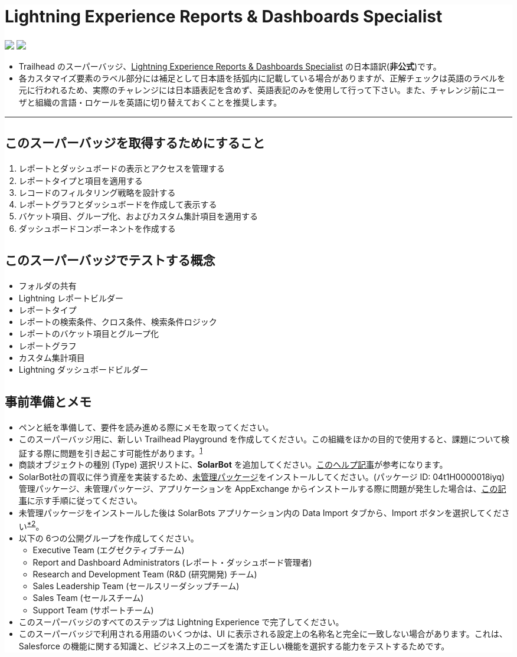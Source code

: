 # Lightning Experience Reports & Dashboards Specialist
[![](https://img.shields.io/badge/-view%20on%20gitbook-blue?logo=markdown)](https://shunkosa.gitbook.io/trailhead-superbadge-jp/lex-reports-dashboards-specialist) [![](https://img.shields.io/badge/-view%20on%20github-black?logo=github)](https://github.com/shunkosa/trailhead-superbadge-jp/blob/master/src/lex-reports-dashboards-specialist/lex-reports-dashboards-specialist.md)
* Trailhead のスーパーバッジ、[Lightning Experience Reports & Dashboards Specialist](https://trailhead.salesforce.com/content/learn/superbadges/superbadge-lex-rd) の日本語訳(**非公式**)です。
* 各カスタマイズ要素のラベル部分には補足として日本語を括弧内に記載している場合がありますが、正解チェックは英語のラベルを元に行われるため、実際のチャレンジには日本語表記を含めず、英語表記のみを使用して行って下さい。また、チャレンジ前にユーザと組織の言語・ロケールを英語に切り替えておくことを推奨します。

---
## このスーパーバッジを取得するためにすること
1. レポートとダッシュボードの表示とアクセスを管理する
2. レポートタイプと項目を適用する
3. レコードのフィルタリング戦略を設計する
4. レポートグラフとダッシュボードを作成して表示する
5. バケット項目、グループ化、およびカスタム集計項目を適用する
6. ダッシュボードコンポーネントを作成する

## このスーパーバッジでテストする概念
* フォルダの共有
* Lightning レポートビルダー
* レポートタイプ
* レポートの検索条件、クロス条件、検索条件ロジック
* レポートのバケット項目とグループ化
* レポートグラフ
* カスタム集計項目
* Lightning ダッシュボードビルダー

## 事前準備とメモ

* ペンと紙を準備して、要件を読み進める際にメモを取ってください。
* このスーパーバッジ用に、新しい Trailhead Playground を作成してください。この組織をほかの目的で使用すると、課題について検証する際に問題を引き起こす可能性があります。<sup>[1](#footnote1)</sup>
* 商談オブジェクトの種別 (Type) 選択リストに、**SolarBot** を追加してください。[このヘルプ記事](https://help.salesforce.com/articleView?id=updating_picklists.htm&type=5)が参考になります。
* SolarBot社の買収に伴う資産を実装するため、[未管理パッケージ](https://login.salesforce.com/packaging/installPackage.apexp?p0=04t1H0000018iyq)をインストールしてください。(パッケージ ID: 04t1H0000018iyq) 管理パッケージ、未管理パッケージ、アプリケーションを AppExchange からインストールする際に問題が発生した場合は、[この記事](https://force.desk.com/customer/en/portal/articles/2710899-installing-a-package-or-app-to-complete-a-trailhead-challenge?b_id=13478)に示す手順に従ってください。
* 未管理パッケージをインストールした後は SolarBots アプリケーション内の Data Import タブから、Import ボタンを選択してください<sup>[*2](#footnote2)</sup>。
* 以下の 6つの公開グループを作成してください。
  * Executive Team (エグゼクティブチーム)
  * Report and Dashboard Administrators (レポート・ダッシュボード管理者)
  * Research and Development Team (R&D (研究開発) チーム)
  * Sales Leadership Team (セールスリーダシップチーム)
  * Sales Team (セールスチーム)
  * Support Team (サポートチーム)
* このスーパーバッジのすべてのステップは Lightning Experience で完了してください。
* このスーパーバッジで利用される用語のいくつかは、UI に表示される設定上の名称名と完全に一致しない場合があります。これは、Salesforce の機能に関する知識と、ビジネス上のニーズを満たす正しい機能を選択する能力をテストするためです。
